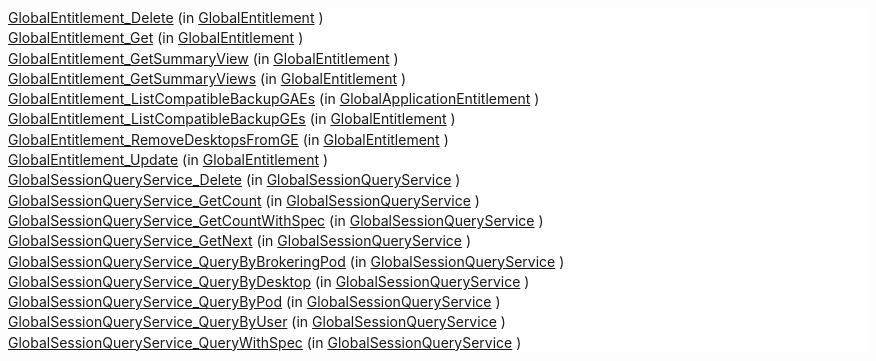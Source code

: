 [GlobalEntitlement_Delete](../2406/vdi.federation.GlobalEntitlement.md#delete "GlobalEntitlement_Delete \(in GlobalEntitlement \)") (in [GlobalEntitlement](../2406/vdi.federation.GlobalEntitlement.md "GlobalEntitlement_Delete \(in GlobalEntitlement \)") )  
[GlobalEntitlement_Get](../2406/vdi.federation.GlobalEntitlement.md#get "GlobalEntitlement_Get \(in GlobalEntitlement \)") (in [GlobalEntitlement](../2406/vdi.federation.GlobalEntitlement.md "GlobalEntitlement_Get \(in GlobalEntitlement \)") )  
[GlobalEntitlement_GetSummaryView](vdi.federation.GlobalEntitlement.md#getSummaryView "GlobalEntitlement_GetSummaryView \(in GlobalEntitlement \)") (in [GlobalEntitlement](vdi.federation.GlobalEntitlement.md "GlobalEntitlement_GetSummaryView \(in GlobalEntitlement \)") )  
[GlobalEntitlement_GetSummaryViews](vdi.federation.GlobalEntitlement.md#getSummaryViews "GlobalEntitlement_GetSummaryViews \(in GlobalEntitlement \)") (in [GlobalEntitlement](vdi.federation.GlobalEntitlement.md "GlobalEntitlement_GetSummaryViews \(in GlobalEntitlement \)") )  
[GlobalEntitlement_ListCompatibleBackupGAEs](vdi.federation.GlobalApplicationEntitlement.md#listCompatibleBackupGAEs "GlobalEntitlement_ListCompatibleBackupGAEs \(in GlobalApplicationEntitlement \)") (in [GlobalApplicationEntitlement](vdi.federation.GlobalApplicationEntitlement.md "GlobalEntitlement_ListCompatibleBackupGAEs \(in GlobalApplicationEntitlement \)") )  
[GlobalEntitlement_ListCompatibleBackupGEs](../2406/vdi.federation.GlobalEntitlement.md#listCompatibleBackupGEs "GlobalEntitlement_ListCompatibleBackupGEs \(in GlobalEntitlement \)") (in [GlobalEntitlement](../2406/vdi.federation.GlobalEntitlement.md "GlobalEntitlement_ListCompatibleBackupGEs \(in GlobalEntitlement \)") )  
[GlobalEntitlement_RemoveDesktopsFromGE](../2406/vdi.federation.GlobalEntitlement.md#removeDesktopsFromGE "GlobalEntitlement_RemoveDesktopsFromGE \(in GlobalEntitlement \)") (in [GlobalEntitlement](../2406/vdi.federation.GlobalEntitlement.md "GlobalEntitlement_RemoveDesktopsFromGE \(in GlobalEntitlement \)") )  
[GlobalEntitlement_Update](../2406/vdi.federation.GlobalEntitlement.md#update "GlobalEntitlement_Update \(in GlobalEntitlement \)") (in [GlobalEntitlement](../2406/vdi.federation.GlobalEntitlement.md "GlobalEntitlement_Update \(in GlobalEntitlement \)") )  
[GlobalSessionQueryService_Delete](../2406/vdi.users.GlobalSessionQueryService.md#delete "GlobalSessionQueryService_Delete \(in GlobalSessionQueryService \)") (in [GlobalSessionQueryService](../2406/vdi.users.GlobalSessionQueryService.md "GlobalSessionQueryService_Delete \(in GlobalSessionQueryService \)") )  
[GlobalSessionQueryService_GetCount](../2406/vdi.users.GlobalSessionQueryService.md#getCount "GlobalSessionQueryService_GetCount \(in GlobalSessionQueryService \)") (in [GlobalSessionQueryService](../2406/vdi.users.GlobalSessionQueryService.md "GlobalSessionQueryService_GetCount \(in GlobalSessionQueryService \)") )  
[GlobalSessionQueryService_GetCountWithSpec](../2406/vdi.users.GlobalSessionQueryService.md#getCountWithSpec "GlobalSessionQueryService_GetCountWithSpec \(in GlobalSessionQueryService \)") (in [GlobalSessionQueryService](../2406/vdi.users.GlobalSessionQueryService.md "GlobalSessionQueryService_GetCountWithSpec \(in GlobalSessionQueryService \)") )  
[GlobalSessionQueryService_GetNext](../2406/vdi.users.GlobalSessionQueryService.md#getNext "GlobalSessionQueryService_GetNext \(in GlobalSessionQueryService \)") (in [GlobalSessionQueryService](../2406/vdi.users.GlobalSessionQueryService.md "GlobalSessionQueryService_GetNext \(in GlobalSessionQueryService \)") )  
[GlobalSessionQueryService_QueryByBrokeringPod](../2406/vdi.users.GlobalSessionQueryService.md#queryByBrokeringPod "GlobalSessionQueryService_QueryByBrokeringPod \(in GlobalSessionQueryService \)") (in [GlobalSessionQueryService](../2406/vdi.users.GlobalSessionQueryService.md "GlobalSessionQueryService_QueryByBrokeringPod \(in GlobalSessionQueryService \)") )  
[GlobalSessionQueryService_QueryByDesktop](../2406/vdi.users.GlobalSessionQueryService.md#queryByDesktop "GlobalSessionQueryService_QueryByDesktop \(in GlobalSessionQueryService \)") (in [GlobalSessionQueryService](../2406/vdi.users.GlobalSessionQueryService.md "GlobalSessionQueryService_QueryByDesktop \(in GlobalSessionQueryService \)") )  
[GlobalSessionQueryService_QueryByPod](../2406/vdi.users.GlobalSessionQueryService.md#queryByPod "GlobalSessionQueryService_QueryByPod \(in GlobalSessionQueryService \)") (in [GlobalSessionQueryService](../2406/vdi.users.GlobalSessionQueryService.md "GlobalSessionQueryService_QueryByPod \(in GlobalSessionQueryService \)") )  
[GlobalSessionQueryService_QueryByUser](../2406/vdi.users.GlobalSessionQueryService.md#queryByUser "GlobalSessionQueryService_QueryByUser \(in GlobalSessionQueryService \)") (in [GlobalSessionQueryService](../2406/vdi.users.GlobalSessionQueryService.md "GlobalSessionQueryService_QueryByUser \(in GlobalSessionQueryService \)") )  
[GlobalSessionQueryService_QueryWithSpec](../2406/vdi.users.GlobalSessionQueryService.md#queryWithSpec "GlobalSessionQueryService_QueryWithSpec \(in GlobalSessionQueryService \)") (in [GlobalSessionQueryService](../2406/vdi.users.GlobalSessionQueryService.md "GlobalSessionQueryService_QueryWithSpec \(in GlobalSessionQueryService \)") )  